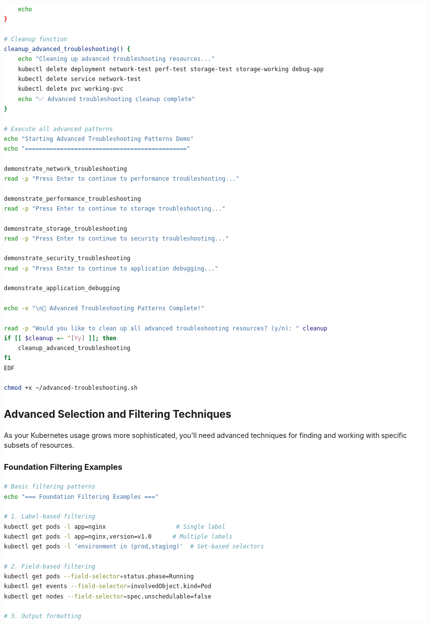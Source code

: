 ```bash
    echo
}

# Cleanup function
cleanup_advanced_troubleshooting() {
    echo "Cleaning up advanced troubleshooting resources..."
    kubectl delete deployment network-test perf-test storage-test storage-working debug-app
    kubectl delete service network-test
    kubectl delete pvc working-pvc
    echo "✅ Advanced troubleshooting cleanup complete"
}

# Execute all advanced patterns
echo "Starting Advanced Troubleshooting Patterns Demo"
echo "=============================================="

demonstrate_network_troubleshooting
read -p "Press Enter to continue to performance troubleshooting..."

demonstrate_performance_troubleshooting
read -p "Press Enter to continue to storage troubleshooting..."

demonstrate_storage_troubleshooting
read -p "Press Enter to continue to security troubleshooting..."

demonstrate_security_troubleshooting
read -p "Press Enter to continue to application debugging..."

demonstrate_application_debugging

echo -e "\n🎉 Advanced Troubleshooting Patterns Complete!"

read -p "Would you like to clean up all advanced troubleshooting resources? (y/n): " cleanup
if [[ $cleanup =~ ^[Yy] ]]; then
    cleanup_advanced_troubleshooting
fi
EOF

chmod +x ~/advanced-troubleshooting.sh
```

## Advanced Selection and Filtering Techniques

As your Kubernetes usage grows more sophisticated, you'll need advanced techniques for finding and working with specific subsets of resources.

### Foundation Filtering Examples

```bash
# Basic filtering patterns
echo "=== Foundation Filtering Examples ==="

# 1. Label-based filtering
kubectl get pods -l app=nginx                    # Single label
kubectl get pods -l app=nginx,version=v1.0      # Multiple labels
kubectl get pods -l 'environment in (prod,staging)'  # Set-based selectors

# 2. Field-based filtering
kubectl get pods --field-selector=status.phase=Running
kubectl get events --field-selector=involvedObject.kind=Pod
kubectl get nodes --field-selector=spec.unschedulable=false

# 3. Output formatting
```